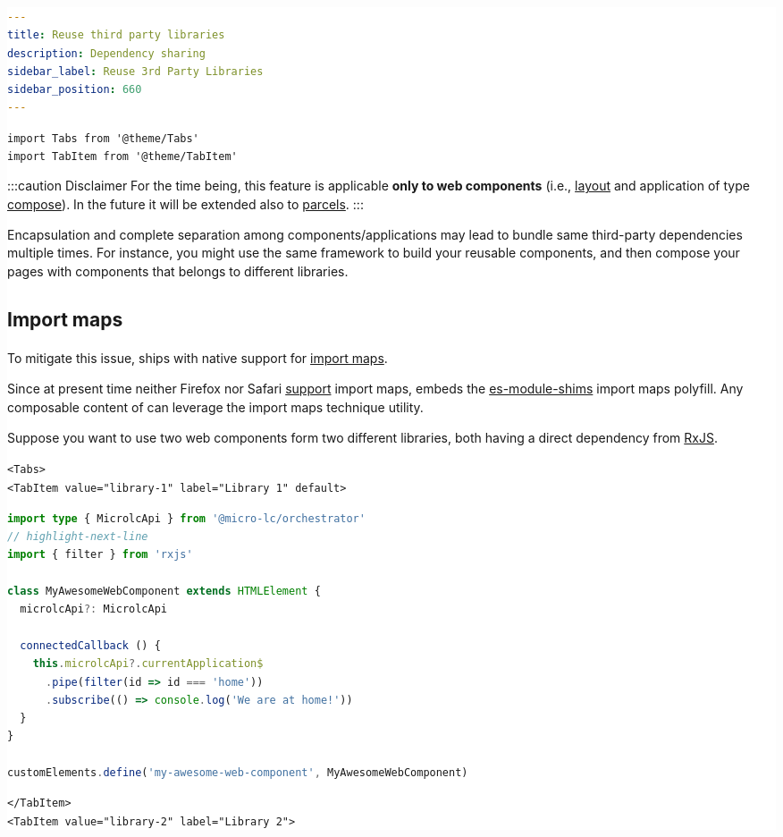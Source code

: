 ```yaml
---
title: Reuse third party libraries
description: Dependency sharing
sidebar_label: Reuse 3rd Party Libraries
sidebar_position: 660
---
```


```mdx-code-block
import Tabs from '@theme/Tabs'
import TabItem from '@theme/TabItem'
```

:::caution Disclaimer
For the time being, this feature is applicable **only to web components** (i.e., [layout](./layout.md) and application of
type [compose](./applications/compose.md)). In the future it will be extended also to [parcels](./applications/compose.md).
:::

Encapsulation and complete separation among components/applications may lead to bundle same third-party dependencies
multiple times. For instance, you might use the same framework to build your reusable components, and then compose your 
pages with components that belongs to different libraries.

## Import maps

To mitigate this issue, <micro-lc></micro-lc> ships with native support for [import maps](https://github.com/WICG/import-maps).

Since at present time neither Firefox nor Safari [support](https://caniuse.com/import-maps) import maps, <micro-lc></micro-lc>
embeds the [es-module-shims](https://github.com/guybedford/es-module-shims) import maps polyfill. Any composable content 
of <micro-lc></micro-lc> can leverage the import maps technique utility.

Suppose you want to use two web components form two different libraries, both having a direct dependency from 
[RxJS](https://rxjs.dev/).

```mdx-code-block 
<Tabs>
<TabItem value="library-1" label="Library 1" default>
```
```typescript title="my-awesome-web-component-1.ts"
import type { MicrolcApi } from '@micro-lc/orchestrator'
// highlight-next-line
import { filter } from 'rxjs'

class MyAwesomeWebComponent extends HTMLElement {
  microlcApi?: MicrolcApi

  connectedCallback () {
    this.microlcApi?.currentApplication$
      .pipe(filter(id => id === 'home'))
      .subscribe(() => console.log('We are at home!'))
  }
}

customElements.define('my-awesome-web-component', MyAwesomeWebComponent)
```
```mdx-code-block
</TabItem>
<TabItem value="library-2" label="Library 2">
```
```typescript title="my-awesome-web-component-2.ts"
```